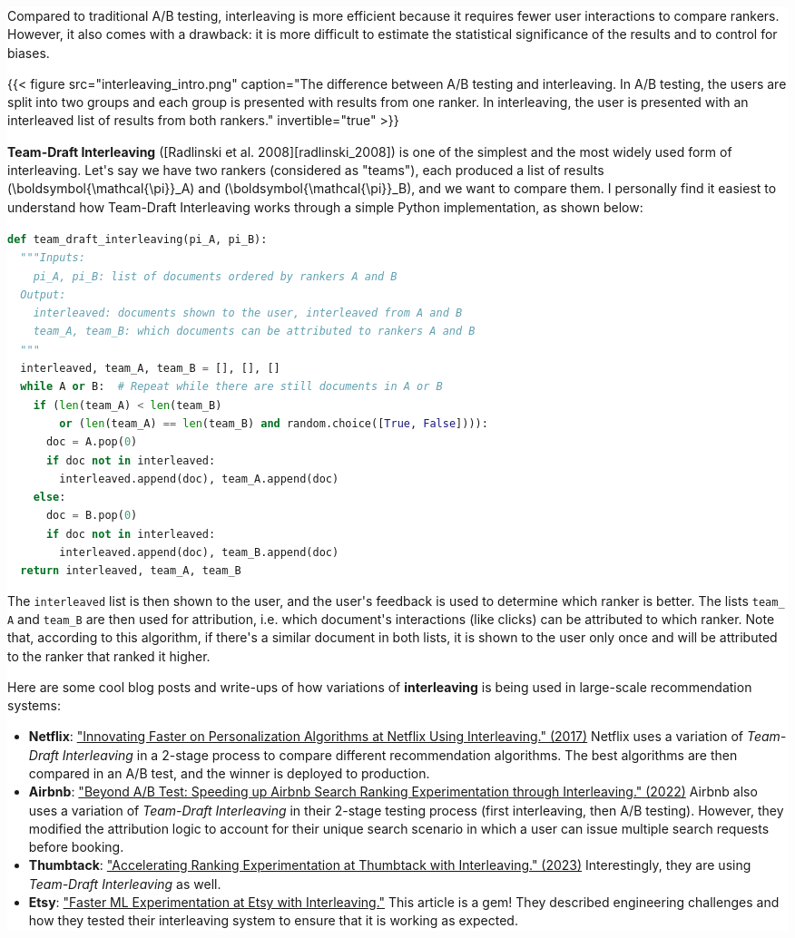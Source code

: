 Compared to traditional A/B testing, interleaving is more efficient because it requires fewer user interactions to compare rankers. However, it also comes with a drawback: it is more difficult to estimate the statistical significance of the results and to control for biases.


{{< figure src="interleaving_intro.png" caption="The difference between A/B testing and interleaving. In A/B testing, the users are split into two groups and each group is presented with results from one ranker. In interleaving, the user is presented with an interleaved list of results from both rankers." invertible="true" >}}


**Team-Draft Interleaving** ([Radlinski et al. 2008][radlinski_2008]) is one of the simplest and the most widely used form of interleaving. Let's say we have two rankers (considered as "teams"), each produced a list of results \(\boldsymbol{\mathcal{\pi}}_A\) and \(\boldsymbol{\mathcal{\pi}}_B\), and we want to compare them. I personally find it easiest to understand how Team-Draft Interleaving works through a simple Python implementation, as shown below:

```python
def team_draft_interleaving(pi_A, pi_B):
  """Inputs:
    pi_A, pi_B: list of documents ordered by rankers A and B
  Output:
    interleaved: documents shown to the user, interleaved from A and B
    team_A, team_B: which documents can be attributed to rankers A and B
  """
  interleaved, team_A, team_B = [], [], []
  while A or B:  # Repeat while there are still documents in A or B
    if (len(team_A) < len(team_B)
        or (len(team_A) == len(team_B) and random.choice([True, False]))):
      doc = A.pop(0)
      if doc not in interleaved:
        interleaved.append(doc), team_A.append(doc)
    else:
      doc = B.pop(0)
      if doc not in interleaved:
        interleaved.append(doc), team_B.append(doc)
  return interleaved, team_A, team_B
```

The `interleaved` list is then shown to the user, and the user's feedback is used to determine which ranker is better. The lists `team_A` and `team_B` are then used for attribution, i.e. which document's interactions (like clicks) can be attributed to which ranker. Note that, according to this algorithm, if there's a similar document in both lists, it is shown to the user only once and will be attributed to the ranker that ranked it higher.

Here are some cool blog posts and write-ups of how variations of **interleaving** is being used in large-scale recommendation systems:
* **Netflix**: ["Innovating Faster on Personalization Algorithms at Netflix Using Interleaving." (2017)][netflix_interleaving] Netflix uses a variation of *Team-Draft Interleaving* in a 2-stage process to compare different recommendation algorithms. The best algorithms are then compared in an A/B test, and the winner is deployed to production.
* **Airbnb**: ["Beyond A/B Test: Speeding up Airbnb Search Ranking Experimentation through Interleaving." (2022)][airbnb_interleaving] Airbnb also uses a variation of *Team-Draft Interleaving* in their 2-stage testing process (first interleaving, then A/B testing). However, they modified the attribution logic to account for their unique search scenario in which a user can issue multiple search requests before booking.
* **Thumbtack**: ["Accelerating Ranking Experimentation at Thumbtack with Interleaving." (2023)][thumbtack_interleaving] Interestingly, they are using *Team-Draft Interleaving* as well.
* **Etsy**: ["Faster ML Experimentation at Etsy with Interleaving."][etsy_interleaving] This article is a gem! They described engineering challenges and how they tested their interleaving system to ensure that it is working as expected.


[tech_is_magic]: https://en.wikipedia.org/wiki/Clarke%27s_three_laws
[bing]: https://www.bing.com/
[nda]: https://en.wikipedia.org/wiki/Non-disclosure_agreement
[ltr]: https://en.wikipedia.org/wiki/Learning_to_rank
[tfidf]: https://en.wikipedia.org/wiki/Tf%E2%80%93idf
[bing]: https://www.bing.com/
[pagerank]: https://en.wikipedia.org/wiki/PageRank
[pagerank_alive]: https://www.seroundtable.com/google-still-uses-pagerank-29056.html
[bert]: https://arxiv.org/abs/1810.04805
[ocr]: https://en.wikipedia.org/wiki/Optical_character_recognition
[fbsearch_embedding]: https://arxiv.org/pdf/2006.11632.pdf
[kdtree]: https://en.wikipedia.org/wiki/K-d_tree
[knn]: https://en.wikipedia.org/wiki/K-nearest_neighbors_algorithm
[google_building_retrieval]: https://cloud.google.com/architecture/building-real-time-embeddings-similarity-matching-system
[lhs_hashing]: https://en.wikipedia.org/wiki/Locality-sensitive_hashing
[pca_hashing]: https://ieeexplore.ieee.org/document/7926439
[ltr]: https://en.wikipedia.org/wiki/Learning_to_rank
[google_algo_changes]: https://www.searchenginejournal.com/google-algorithm-history/
[google_hates_ml]: https://www.quora.com/Why-is-machine-learning-used-heavily-for-Googles-ad-ranking-and-less-for-their-search-ranking-What-led-to-this-difference/answer/Edmond-Lau
[bing_img_search_2018]: https://blogs.bing.com/search-quality-insights/May-2018/Internet-Scale-Deep-Learning-for-Bing-Image-Search
[embedding_in_ml]: https://datascience.stackexchange.com/questions/53995/what-does-embedding-mean-in-machine-learning
[ann_methods]: https://towardsdatascience.com/comprehensive-guide-to-approximate-nearest-neighbors-algorithms-8b94f057d6b6
[nvidia_merlin]: https://medium.com/nvidia-merlin/recommender-systems-not-just-recommender-models-485c161c755e
[ey_chart]: https://eugeneyan.com/writing/system-design-for-discovery/
[inverted_index_wiki]: https://en.wikipedia.org/wiki/Inverted_index#:~:text=In%20computer%20science%2C%20an%20inverted,index%2C%20which%20maps%20from%20documents
[vector_index]: https://medium.com/@myscale/understanding-vector-indexing-a-comprehensive-guide-d1abe36ccd3c
[siglip_paper]: https://arxiv.org/abs/2303.15343
[google_knowledge_graph]: https://support.google.com/knowledgepanel/answer/9787176?hl=en
[google_sqe_guidelines]: https://static.googleusercontent.com/media/guidelines.raterhub.com/en//searchqualityevaluatorguidelines.pdf
[bing]: https://www.bing.com/
[map-explained]: https://towardsdatascience.com/breaking-down-mean-average-precision-map-ae462f623a52
[wiki-mrr]: https://en.wikipedia.org/wiki/Mean_reciprocal_rank
[burges-website]: https://chrisburges.net/
[microsoft-research]: https://www.microsoft.com/en-us/research/
[crossentropy]: https://en.wikipedia.org/wiki/Cross_entropy
[ranknet-retrospect]: https://www.microsoft.com/en-us/research/blog/ranknet-a-ranking-retrospective/
[gbdt]: https://towardsdatascience.com/gradient-boosted-decision-trees-explained-9259bd8205af
[lgbm]: https://lightgbm.readthedocs.io/en/latest/
[lgbm-docs]: https://lightgbm.readthedocs.io/en/latest/
[lgbm-train]: https://lightgbm.readthedocs.io/en/latest/pythonapi/lightgbm.train.html
[lgbm-benchmark]: https://lightgbm.readthedocs.io/en/latest/Experiments.html
[ranklib]: https://sourceforge.net/p/lemur/wiki/RankLib/
[mslr-web30k]: https://www.microsoft.com/en-us/research/project/mslr/
[bing]: https://www.bing.com/
[libsvm]: https://www.csie.ntu.edu.tw/~cjlin/libsvm/faq.html#/Q3:_Data_preparation
[h5py]: https://docs.h5py.org/en/stable/
[lgbm-plot-importance]: https://lightgbm.readthedocs.io/en/latest/pythonapi/lightgbm.plot_importance.html
[pagerank]: https://en.wikipedia.org/wiki/PageRank
[bm25]: https://en.wikipedia.org/wiki/Okapi_BM25#:~:text=In%20information%20retrieval%2C%20Okapi%20BM25%20%28%20BM%20is,Stephen%20E.%20Robertson%2C%20Karen%20Sp%C3%A4rck%20Jones%2C%20and%20others.
[poincare-lemma]: http://nlab-pages.s3.us-east-2.amazonaws.com/nlab/show/Poincar%C3%A9%20lemma
[google_sqe_guidelines]: https://static.googleusercontent.com/media/guidelines.raterhub.com/en//searchqualityevaluatorguidelines.pdf
[ltr-lectures-harrie-youtube]: https://www.youtube.com/watch?v=BEEfMrn9T9c
[iff_wiki]: https://en.wikipedia.org/wiki/If_and_only_if
[netflix_interleaving]: https://netflixtechblog.com/interleaving-in-online-experiments-at-netflix-a04ee392ec55
[airbnb_interleaving]: https://medium.com/airbnb-engineering/beyond-a-b-test-speeding-up-airbnb-search-ranking-experimentation-through-interleaving-7087afa09c8e
[thumbtack_interleaving]: https://medium.com/thumbtack-engineering/accelerating-ranking-experimentation-at-thumbtack-with-interleaving-20cbe7837edf
[etsy_interleaving]: https://www.etsy.com/codeascraft/faster-ml-experimentation-at-etsy-with-interleaving